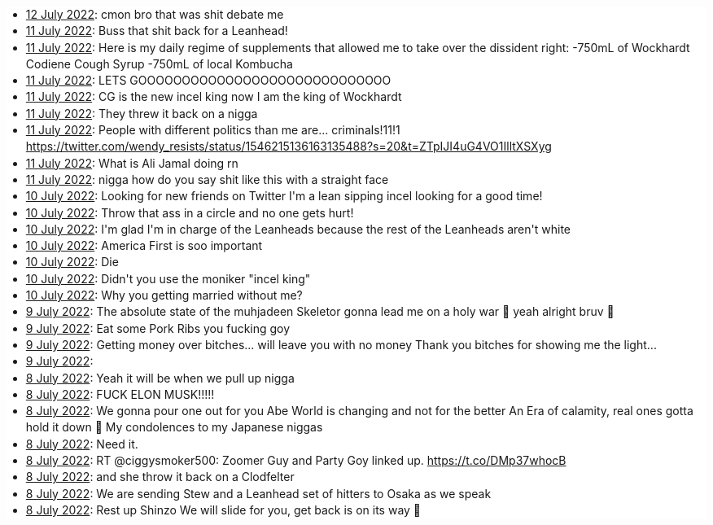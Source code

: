 * [12 July 2022](https://web.archive.org/web/20220712025144/https://twitter.com/NicksTopSipper/status/1546688578750750723): cmon bro that was shit debate me 
* [11 July 2022](https://web.archive.org/web/20220711193356/https://twitter.com/NicksTopSipper/status/1546578338860482562): Buss that shit back for a Leanhead! 
* [11 July 2022](https://web.archive.org/web/20220712040913/https://twitter.com/NicksTopSipper/status/1546569455974629377): Here is my daily regime of supplements that allowed me to take over the dissident right:  -750mL of Wockhardt Codiene Cough Syrup -750mL of local Kombucha 
* [11 July 2022](https://web.archive.org/web/20220711182319/https://twitter.com/NicksTopSipper/status/1546560527232630784): LETS GOOOOOOOOOOOOOOOOOOOOOOOOOOOOO 
* [11 July 2022](https://web.archive.org/web/20220711181201/https://twitter.com/NicksTopSipper/status/1546557813627011081): CG is the new incel king now  I am the king of Wockhardt 
* [11 July 2022](https://web.archive.org/web/20220711012523/https://twitter.com/NicksTopSipper/status/1546304385843593218): They threw it back on a nigga 
* [11 July 2022](https://web.archive.org/web/20220711072020/https://twitter.com/NicksTopSipper/status/1546297945535938561): People with different politics than me are... criminals!11!1  https://twitter.com/wendy_resists/status/1546215136163135488?s=20&t=ZTpIJI4uG4VO1IlltXSXyg 
* [11 July 2022](https://web.archive.org/web/20220711005843/https://twitter.com/NicksTopSipper/status/1546297719827927042): What is Ali Jamal doing rn 
* [11 July 2022](https://web.archive.org/web/20220711004543/https://twitter.com/NicksTopSipper/status/1546294541812113409): nigga how do you say shit like this with a straight face 
* [10 July 2022](https://web.archive.org/web/20220711051339/https://twitter.com/NicksTopSipper/status/1546237594253594624): Looking for new friends on Twitter  I'm a lean sipping incel looking for a good time! 
* [10 July 2022](https://web.archive.org/web/20220710072556/https://twitter.com/NicksTopSipper/status/1546032703832821763): Throw that ass in a circle and no one gets hurt! 
* [10 July 2022](https://web.archive.org/web/20220710035326/https://twitter.com/NicksTopSipper/status/1545979203153285121): I'm glad I'm in charge of the Leanheads because the rest of the Leanheads aren't white 
* [10 July 2022](https://web.archive.org/web/20220710020227/https://twitter.com/NicksTopSipper/status/1545950994994978816): America First is soo important 
* [10 July 2022](https://web.archive.org/web/20220710014650/https://twitter.com/NicksTopSipper/status/1545947158406479872): Die 
* [10 July 2022](https://web.archive.org/web/20220710014510/https://twitter.com/NicksTopSipper/status/1545946887953457156): Didn't you use the moniker "incel king" 
* [10 July 2022](https://web.archive.org/web/20220710003629/https://twitter.com/NicksTopSipper/status/1545929747938639873): Why you getting married without me? 
* [ 9 July 2022](https://web.archive.org/web/20220709181937/https://twitter.com/NicksTopSipper/status/1545825130743533569): The absolute state of the muhjadeen   Skeletor gonna lead me on a holy war 🤪 yeah alright bruv 🤣 
* [ 9 July 2022](https://web.archive.org/web/20220709181937/https://twitter.com/NicksTopSipper/status/1545825130743533569): Eat some Pork Ribs you fucking goy 
* [ 9 July 2022](https://web.archive.org/web/20220709193539/https://twitter.com/NicksTopSipper/status/1545819682694991872): Getting money over bitches... will leave you with no money  Thank you bitches for showing me the light... 
* [ 9 July 2022](https://web.archive.org/web/20220709044650/https://twitter.com/NicksTopSipper/status/1545630320044933121):  
* [ 8 July 2022](https://web.archive.org/web/20220708234153/https://twitter.com/NicksTopSipper/status/1545553098965409794): Yeah it will be when we pull up nigga 
* [ 8 July 2022](https://web.archive.org/web/20220708212801/https://twitter.com/NicksTopSipper/status/1545519640285253632): FUCK ELON MUSK!!!!! 
* [ 8 July 2022](https://web.archive.org/web/20220708090530/https://twitter.com/NicksTopSipper/status/1545333012505706499): We gonna pour one out for you Abe  World is changing and not for the better  An Era of calamity, real ones gotta hold it down 💯  My condolences to my Japanese niggas 
* [ 8 July 2022](https://web.archive.org/web/20220708082703/https://twitter.com/NicksTopSipper/status/1545323125008728064): Need it. 
* [ 8 July 2022](https://web.archive.org/web/20220708082509/https://twitter.com/NicksTopSipper/status/1545323088447000576): RT @ciggysmoker500: Zoomer Guy and Party Goy linked up. https://t.co/DMp37whocB 
* [ 8 July 2022](https://web.archive.org/web/20220708041832/https://twitter.com/NicksTopSipper/status/1545260832963051520): and she throw it back on a Clodfelter 
* [ 8 July 2022](https://web.archive.org/web/20220708032440/https://twitter.com/NicksTopSipper/status/1545247273734623235): We are sending Stew and a Leanhead set of hitters to Osaka as we speak 
* [ 8 July 2022](https://web.archive.org/web/20220708032051/https://twitter.com/NicksTopSipper/status/1545246407958855685): Rest up Shinzo  We will slide for you, get back is on its way 🙏 